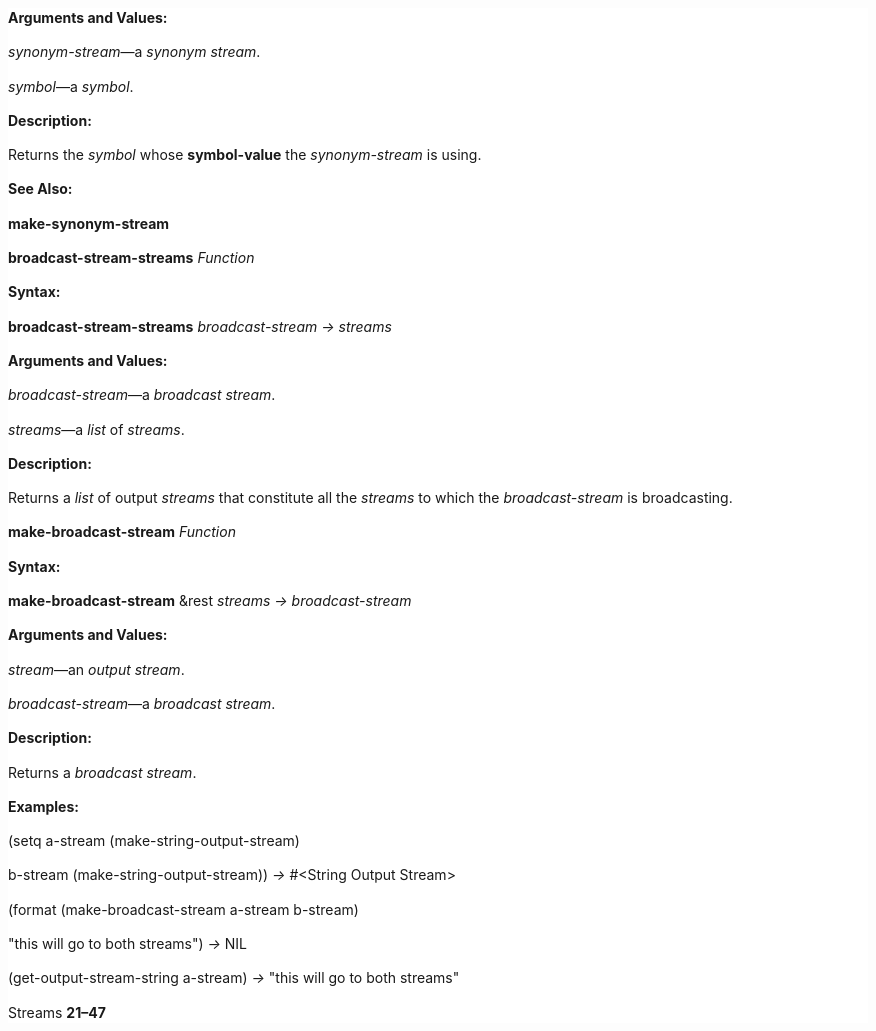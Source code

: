 **Arguments and Values:** 

*synonym-stream*—a *synonym stream*. 

*symbol*—a *symbol*. 



 

 

**Description:** 

Returns the *symbol* whose **symbol-value** the *synonym-stream* is using. 

**See Also:** 

**make-synonym-stream** 

**broadcast-stream-streams** *Function* 

**Syntax:** 

**broadcast-stream-streams** *broadcast-stream → streams* 

**Arguments and Values:** 

*broadcast-stream*—a *broadcast stream*. 

*streams*—a *list* of *streams*. 

**Description:** 

Returns a *list* of output *streams* that constitute all the *streams* to which the *broadcast-stream* is broadcasting. 

**make-broadcast-stream** *Function* 

**Syntax:** 

**make-broadcast-stream** &rest *streams → broadcast-stream* 

**Arguments and Values:** 

*stream*—an *output stream*. 

*broadcast-stream*—a *broadcast stream*. 

**Description:** 

Returns a *broadcast stream*. 

**Examples:** 

(setq a-stream (make-string-output-stream) 

b-stream (make-string-output-stream)) *→* #\<String Output Stream\> 

(format (make-broadcast-stream a-stream b-stream) 

"this will go to both streams") *→* NIL 

(get-output-stream-string a-stream) *→* "this will go to both streams" 

Streams **21–47**
